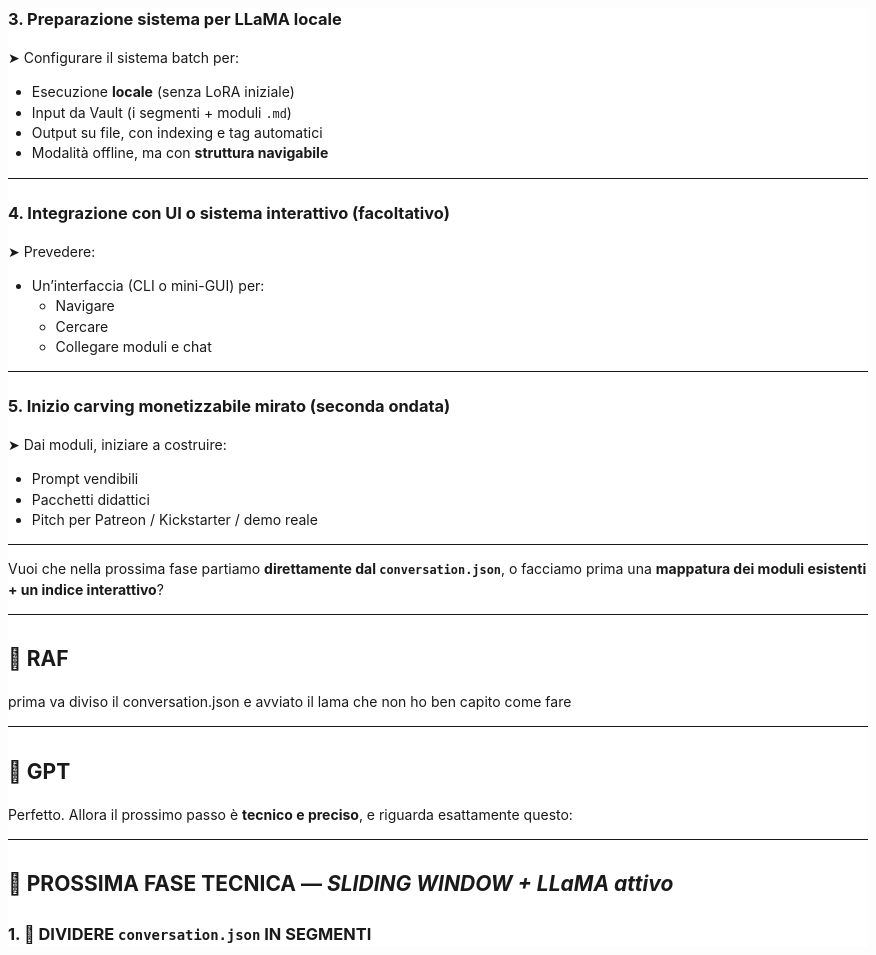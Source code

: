 
### 3. **Preparazione sistema per LLaMA locale**
➤ Configurare il sistema batch per:

- Esecuzione **locale** (senza LoRA iniziale)
- Input da Vault (i segmenti + moduli `.md`)
- Output su file, con indexing e tag automatici
- Modalità offline, ma con **struttura navigabile**

---

### 4. **Integrazione con UI o sistema interattivo (facoltativo)**
➤ Prevedere:

- Un’interfaccia (CLI o mini-GUI) per:
  - Navigare
  - Cercare
  - Collegare moduli e chat

---

### 5. **Inizio carving monetizzabile mirato (seconda ondata)**
➤ Dai moduli, iniziare a costruire:

- Prompt vendibili
- Pacchetti didattici
- Pitch per Patreon / Kickstarter / demo reale

---

Vuoi che nella prossima fase partiamo **direttamente dal `conversation.json`**, o facciamo prima una **mappatura dei moduli esistenti + un indice interattivo**?

---

## 👤 **RAF**

prima va diviso il conversation.json e avviato il lama che non ho ben capito come fare

---

## 🤖 **GPT**

Perfetto. Allora il prossimo passo è **tecnico e preciso**, e riguarda esattamente questo:

---

## 🔧 PROSSIMA FASE TECNICA — *SLIDING WINDOW + LLaMA attivo*

### 1. 📂 DIVIDERE `conversation.json` IN SEGMENTI
